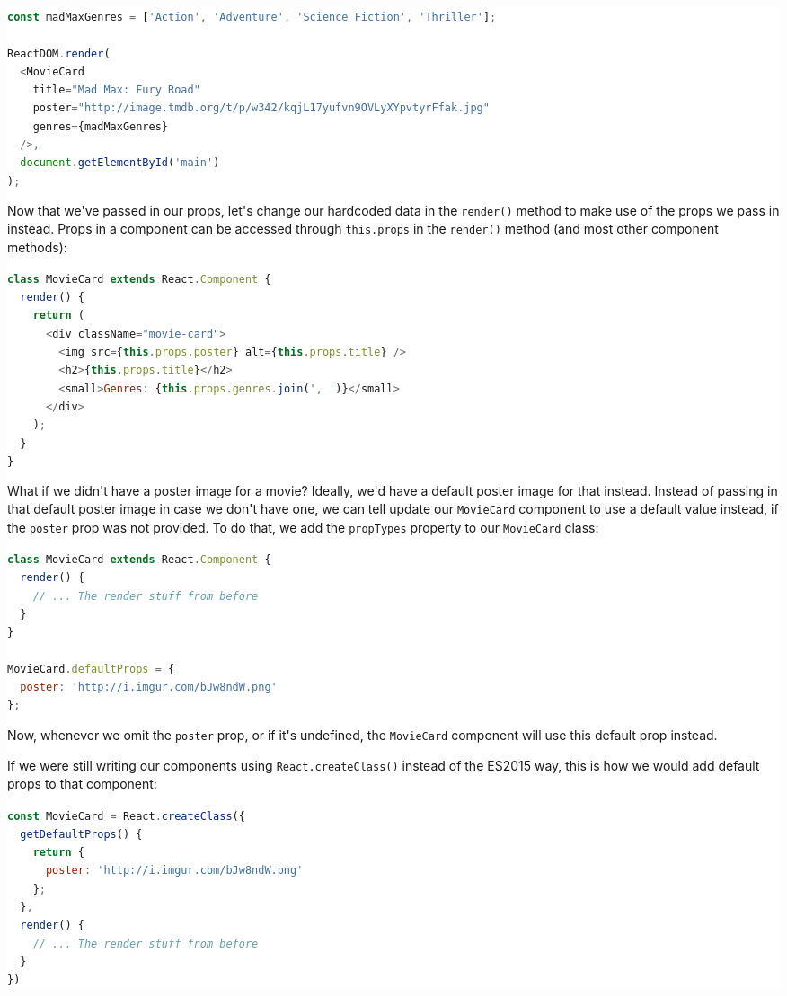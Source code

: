 ```js
const madMaxGenres = ['Action', 'Adventure', 'Science Fiction', 'Thriller'];

ReactDOM.render(
  <MovieCard
    title="Mad Max: Fury Road"
    poster="http://image.tmdb.org/t/p/w342/kqjL17yufvn9OVLyXYpvtyrFfak.jpg"
    genres={madMaxGenres} 
  />,
  document.getElementById('main')
);
```

Now that we've passed in our props, let's change our hardcoded data in the `render()` method to make use of the props we pass in instead. Props in a component can be accessed through `this.props` in the `render()` method (and most other component methods):

```js
class MovieCard extends React.Component {
  render() {
    return (
      <div className="movie-card">
        <img src={this.props.poster} alt={this.props.title} />
        <h2>{this.props.title}</h2>
        <small>Genres: {this.props.genres.join(', ')}</small>
      </div>
    );
  }
}
```

What if we didn't have a poster image for a movie? Ideally, we'd have a default poster image for that instead. Instead of passing in that default poster image in case we don't have one, we can tell update our `MovieCard` component to use a default value instead, if the `poster` prop was not provided. To do that, we add the `propTypes` property to our `MovieCard` class:

```js
class MovieCard extends React.Component {
  render() {
    // ... The render stuff from before
  }
}

MovieCard.defaultProps = {
  poster: 'http://i.imgur.com/bJw8ndW.png'
};
```

Now, whenever we omit the `poster` prop, or if it's undefined, the `MovieCard` component will use this default prop instead.

If we were still writing our components using `React.createClass()` instead of the ES2015 way, this is how we would add default props to that component:

```js
const MovieCard = React.createClass({
  getDefaultProps() {
    return {
      poster: 'http://i.imgur.com/bJw8ndW.png'
    };
  },
  render() {
    // ... The render stuff from before
  }
})
```


  ['foo' + 'bar']: 'something',